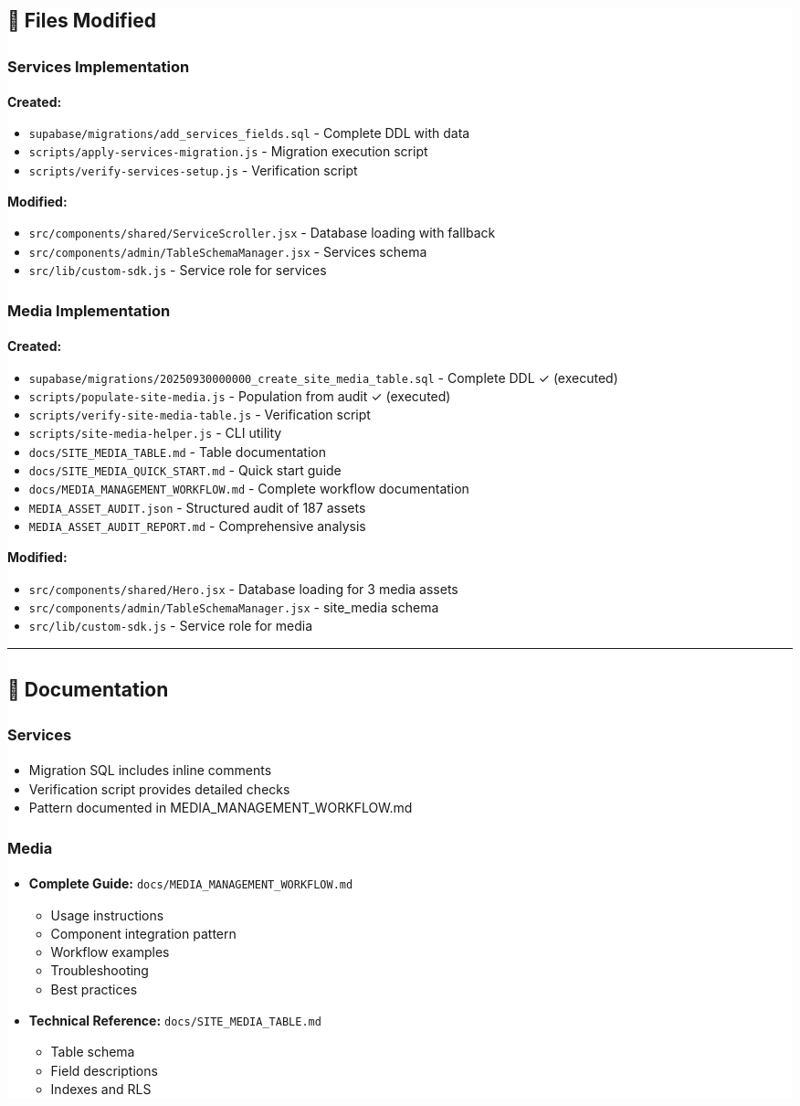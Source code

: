 
## 🔧 Files Modified

### Services Implementation

**Created:**
- `supabase/migrations/add_services_fields.sql` - Complete DDL with data
- `scripts/apply-services-migration.js` - Migration execution script
- `scripts/verify-services-setup.js` - Verification script

**Modified:**
- `src/components/shared/ServiceScroller.jsx` - Database loading with fallback
- `src/components/admin/TableSchemaManager.jsx` - Services schema
- `src/lib/custom-sdk.js` - Service role for services

### Media Implementation

**Created:**
- `supabase/migrations/20250930000000_create_site_media_table.sql` - Complete DDL ✓ (executed)
- `scripts/populate-site-media.js` - Population from audit ✓ (executed)
- `scripts/verify-site-media-table.js` - Verification script
- `scripts/site-media-helper.js` - CLI utility
- `docs/SITE_MEDIA_TABLE.md` - Table documentation
- `docs/SITE_MEDIA_QUICK_START.md` - Quick start guide
- `docs/MEDIA_MANAGEMENT_WORKFLOW.md` - Complete workflow documentation
- `MEDIA_ASSET_AUDIT.json` - Structured audit of 187 assets
- `MEDIA_ASSET_AUDIT_REPORT.md` - Comprehensive analysis

**Modified:**
- `src/components/shared/Hero.jsx` - Database loading for 3 media assets
- `src/components/admin/TableSchemaManager.jsx` - site_media schema
- `src/lib/custom-sdk.js` - Service role for media

---

## 📖 Documentation

### Services
- Migration SQL includes inline comments
- Verification script provides detailed checks
- Pattern documented in MEDIA_MANAGEMENT_WORKFLOW.md

### Media
- **Complete Guide:** `docs/MEDIA_MANAGEMENT_WORKFLOW.md`
  - Usage instructions
  - Component integration pattern
  - Workflow examples
  - Troubleshooting
  - Best practices

- **Technical Reference:** `docs/SITE_MEDIA_TABLE.md`
  - Table schema
  - Field descriptions
  - Indexes and RLS
